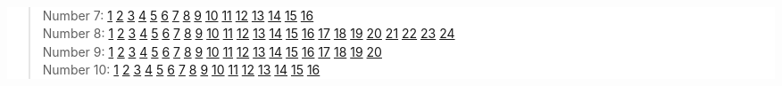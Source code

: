 > Number 7: [1](https://bahai-library.com/star_west_volume_1&chapter=7#vol1no7pg1) [2](https://bahai-library.com/star_west_volume_1&chapter=7#vol1no7pg2) [3](https://bahai-library.com/star_west_volume_1&chapter=7#vol1no7pg3) [4](https://bahai-library.com/star_west_volume_1&chapter=7#vol1no7pg4) [5](https://bahai-library.com/star_west_volume_1&chapter=7#vol1no7pg5) [6](https://bahai-library.com/star_west_volume_1&chapter=7#vol1no7pg6) [7](https://bahai-library.com/star_west_volume_1&chapter=7#vol1no7pg7) [8](https://bahai-library.com/star_west_volume_1&chapter=7#vol1no7pg8) [9](https://bahai-library.com/star_west_volume_1&chapter=7#vol1no7pg9) [10](https://bahai-library.com/star_west_volume_1&chapter=7#vol1no7pg10) [11](https://bahai-library.com/star_west_volume_1&chapter=7#vol1no7pg11) [12](https://bahai-library.com/star_west_volume_1&chapter=7#vol1no7pg12) [13](https://bahai-library.com/star_west_volume_1&chapter=7#vol1no7pg13) [14](https://bahai-library.com/star_west_volume_1&chapter=7#vol1no7pg14) [15](https://bahai-library.com/star_west_volume_1&chapter=7#vol1no7pg15) [16](https://bahai-library.com/star_west_volume_1&chapter=7#vol1no7pg16)  
> Number 8: [1](https://bahai-library.com/star_west_volume_1&chapter=8#vol1no8pg1) [2](https://bahai-library.com/star_west_volume_1&chapter=8#vol1no8pg2) [3](https://bahai-library.com/star_west_volume_1&chapter=8#vol1no8pg3) [4](https://bahai-library.com/star_west_volume_1&chapter=8#vol1no8pg4) [5](https://bahai-library.com/star_west_volume_1&chapter=8#vol1no8pg5) [6](https://bahai-library.com/star_west_volume_1&chapter=8#vol1no8pg6) [7](https://bahai-library.com/star_west_volume_1&chapter=8#vol1no8pg7) [8](https://bahai-library.com/star_west_volume_1&chapter=8#vol1no8pg8) [9](https://bahai-library.com/star_west_volume_1&chapter=8#vol1no8pg9) [10](https://bahai-library.com/star_west_volume_1&chapter=8#vol1no8pg10) [11](https://bahai-library.com/star_west_volume_1&chapter=8#vol1no8pg11) [12](https://bahai-library.com/star_west_volume_1&chapter=8#vol1no8pg12) [13](https://bahai-library.com/star_west_volume_1&chapter=8#vol1no8pg13) [14](https://bahai-library.com/star_west_volume_1&chapter=8#vol1no8pg14) [15](https://bahai-library.com/star_west_volume_1&chapter=8#vol1no8pg15) [16](https://bahai-library.com/star_west_volume_1&chapter=8#vol1no8pg16) [17](https://bahai-library.com/star_west_volume_1&chapter=8#vol1no8pg17) [18](https://bahai-library.com/star_west_volume_1&chapter=8#vol1no8pg18) [19](https://bahai-library.com/star_west_volume_1&chapter=8#vol1no8pg19) [20](https://bahai-library.com/star_west_volume_1&chapter=8#vol1no8pg20) [21](https://bahai-library.com/star_west_volume_1&chapter=8#vol1no8pg21) [22](https://bahai-library.com/star_west_volume_1&chapter=8#vol1no8pg22) [23](https://bahai-library.com/star_west_volume_1&chapter=8#vol1no8pg23) [24](https://bahai-library.com/star_west_volume_1&chapter=8#vol1no8pg24)  
> Number 9: [1](https://bahai-library.com/star_west_volume_1&chapter=9#vol1no9pg1) [2](https://bahai-library.com/star_west_volume_1&chapter=9#vol1no9pg2) [3](https://bahai-library.com/star_west_volume_1&chapter=9#vol1no9pg3) [4](https://bahai-library.com/star_west_volume_1&chapter=9#vol1no9pg4) [5](https://bahai-library.com/star_west_volume_1&chapter=9#vol1no9pg5) [6](https://bahai-library.com/star_west_volume_1&chapter=9#vol1no9pg6) [7](https://bahai-library.com/star_west_volume_1&chapter=9#vol1no9pg7) [8](https://bahai-library.com/star_west_volume_1&chapter=9#vol1no9pg8) [9](https://bahai-library.com/star_west_volume_1&chapter=9#vol1no9pg9) [10](https://bahai-library.com/star_west_volume_1&chapter=9#vol1no9pg10) [11](https://bahai-library.com/star_west_volume_1&chapter=9#vol1no9pg11) [12](https://bahai-library.com/star_west_volume_1&chapter=9#vol1no9pg12) [13](https://bahai-library.com/star_west_volume_1&chapter=9#vol1no9pg13) [14](https://bahai-library.com/star_west_volume_1&chapter=9#vol1no9pg14) [15](https://bahai-library.com/star_west_volume_1&chapter=9#vol1no9pg15) [16](https://bahai-library.com/star_west_volume_1&chapter=9#vol1no9pg16) [17](https://bahai-library.com/star_west_volume_1&chapter=9#vol1no9pg17) [18](https://bahai-library.com/star_west_volume_1&chapter=9#vol1no9pg18) [19](https://bahai-library.com/star_west_volume_1&chapter=9#vol1no9pg19) [20](https://bahai-library.com/star_west_volume_1&chapter=9#vol1no9pg20)  
> Number 10: [1](https://bahai-library.com/star_west_volume_1&chapter=10#vol1no10pg1) [2](https://bahai-library.com/star_west_volume_1&chapter=10#vol1no10pg2) [3](https://bahai-library.com/star_west_volume_1&chapter=10#vol1no10pg3) [4](https://bahai-library.com/star_west_volume_1&chapter=10#vol1no10pg4) [5](https://bahai-library.com/star_west_volume_1&chapter=10#vol1no10pg5) [6](https://bahai-library.com/star_west_volume_1&chapter=10#vol1no10pg6) [7](https://bahai-library.com/star_west_volume_1&chapter=10#vol1no10pg7) [8](https://bahai-library.com/star_west_volume_1&chapter=10#vol1no10pg8) [9](https://bahai-library.com/star_west_volume_1&chapter=10#vol1no10pg9) [10](https://bahai-library.com/star_west_volume_1&chapter=10#vol1no10pg10) [11](https://bahai-library.com/star_west_volume_1&chapter=10#vol1no10pg11) [12](https://bahai-library.com/star_west_volume_1&chapter=10#vol1no10pg12) [13](https://bahai-library.com/star_west_volume_1&chapter=10#vol1no10pg13) [14](https://bahai-library.com/star_west_volume_1&chapter=10#vol1no10pg14) [15](https://bahai-library.com/star_west_volume_1&chapter=10#vol1no10pg15) [16](https://bahai-library.com/star_west_volume_1&chapter=10#vol1no10pg16)  